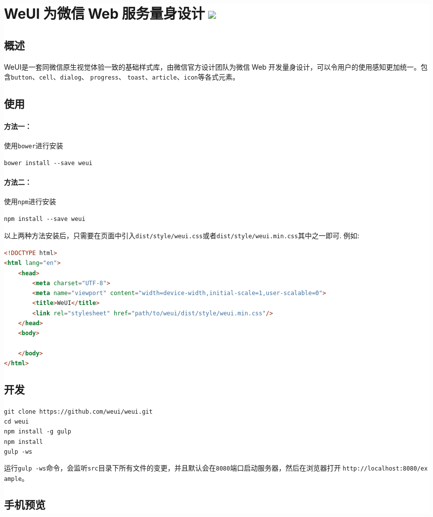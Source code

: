 WeUI 为微信 Web 服务量身设计  ![](https://travis-ci.org/weui/weui.svg?branch=master)
====

## 概述

WeUI是一套同微信原生视觉体验一致的基础样式库，由微信官方设计团队为微信 Web 开发量身设计，可以令用户的使用感知更加统一。包含`button`、`cell`、`dialog`、 `progress`、 `toast`、`article`、`icon`等各式元素。

## 使用

#### 方法一：
使用`bower`进行安装
```
bower install --save weui
```

#### 方法二：
使用`npm`进行安装
```
npm install --save weui
```

以上两种方法安装后，只需要在页面中引入`dist/style/weui.css`或者`dist/style/weui.min.css`其中之一即可. 例如:

```html
<!DOCTYPE html>
<html lang="en">
    <head>
        <meta charset="UTF-8">
        <meta name="viewport" content="width=device-width,initial-scale=1,user-scalable=0">
        <title>WeUI</title>
        <link rel="stylesheet" href="path/to/weui/dist/style/weui.min.css"/>
    </head>
    <body>
    
    </body>
</html>
```

## 开发

```
git clone https://github.com/weui/weui.git
cd weui
npm install -g gulp
npm install
gulp -ws
```
运行`gulp -ws`命令，会监听`src`目录下所有文件的变更，并且默认会在`8080`端口启动服务器，然后在浏览器打开 `http://localhost:8080/example`。


## 手机预览
